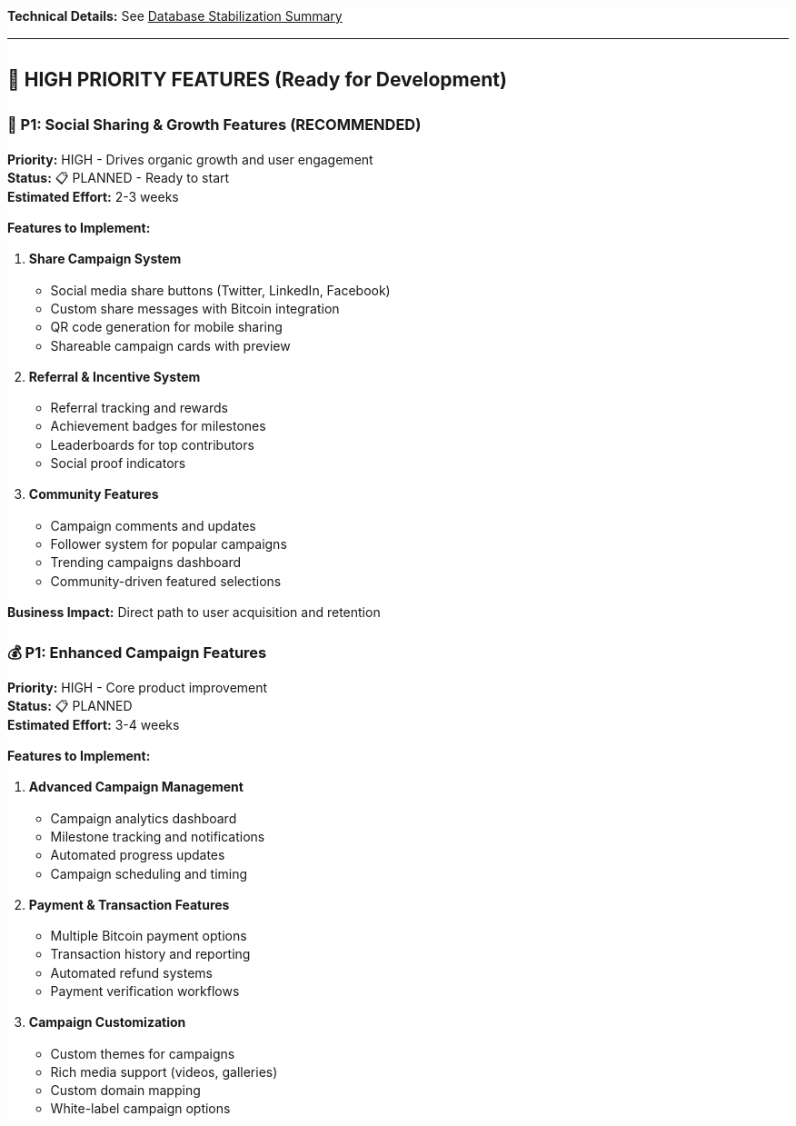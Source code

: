 **Technical Details:** See [Database Stabilization Summary](./systems/database-stabilization-summary.md)

---

## 🚀 HIGH PRIORITY FEATURES (Ready for Development)

### 🌟 P1: Social Sharing & Growth Features (RECOMMENDED)
**Priority:** HIGH - Drives organic growth and user engagement  
**Status:** 📋 PLANNED - Ready to start  
**Estimated Effort:** 2-3 weeks

**Features to Implement:**
1. **Share Campaign System**
   - Social media share buttons (Twitter, LinkedIn, Facebook)
   - Custom share messages with Bitcoin integration
   - QR code generation for mobile sharing
   - Shareable campaign cards with preview

2. **Referral & Incentive System**
   - Referral tracking and rewards
   - Achievement badges for milestones
   - Leaderboards for top contributors
   - Social proof indicators

3. **Community Features**
   - Campaign comments and updates
   - Follower system for popular campaigns
   - Trending campaigns dashboard
   - Community-driven featured selections

**Business Impact:** Direct path to user acquisition and retention

### 💰 P1: Enhanced Campaign Features
**Priority:** HIGH - Core product improvement  
**Status:** 📋 PLANNED  
**Estimated Effort:** 3-4 weeks

**Features to Implement:**
1. **Advanced Campaign Management**
   - Campaign analytics dashboard
   - Milestone tracking and notifications
   - Automated progress updates
   - Campaign scheduling and timing

2. **Payment & Transaction Features**
   - Multiple Bitcoin payment options
   - Transaction history and reporting
   - Automated refund systems
   - Payment verification workflows

3. **Campaign Customization**
   - Custom themes for campaigns
   - Rich media support (videos, galleries)
   - Custom domain mapping
   - White-label campaign options
